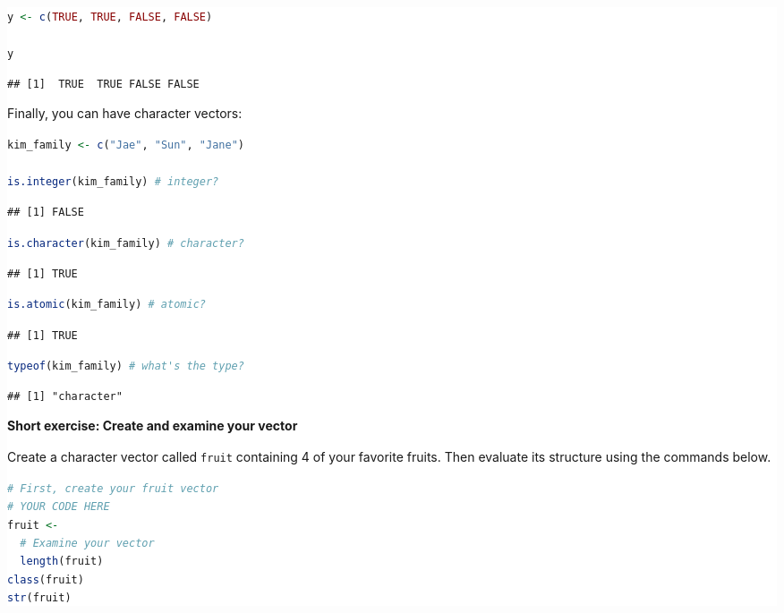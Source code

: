 
```r
y <- c(TRUE, TRUE, FALSE, FALSE)

y
```

```
## [1]  TRUE  TRUE FALSE FALSE
```

Finally, you can have character vectors:


```r
kim_family <- c("Jae", "Sun", "Jane")

is.integer(kim_family) # integer?
```

```
## [1] FALSE
```

```r
is.character(kim_family) # character?
```

```
## [1] TRUE
```

```r
is.atomic(kim_family) # atomic?
```

```
## [1] TRUE
```

```r
typeof(kim_family) # what's the type?
```

```
## [1] "character"
```

**Short exercise: Create and examine your vector**  

Create a character vector called `fruit` containing 4 of your favorite fruits. Then evaluate its structure using the commands below.


```r
# First, create your fruit vector
# YOUR CODE HERE
fruit <-
  # Examine your vector
  length(fruit)
class(fruit)
str(fruit)
```
